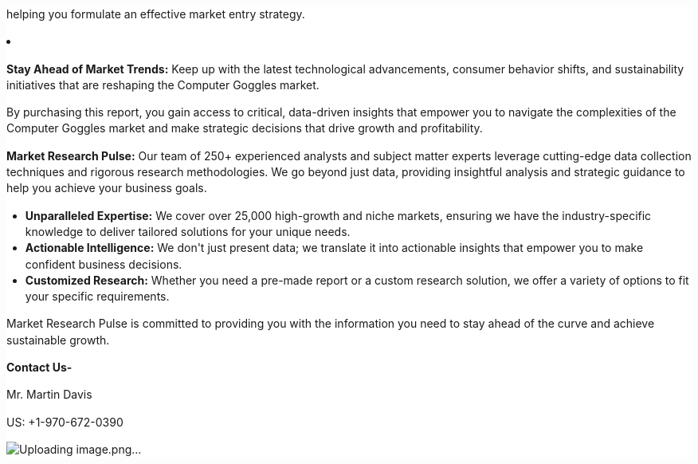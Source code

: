 helping you formulate an effective market entry strategy.</p></li><li><p><strong>Stay Ahead of Market Trends:</strong> Keep up with the latest technological advancements, consumer behavior shifts, and sustainability initiatives that are reshaping the Computer Goggles market.</p></li></ol><p>By purchasing this report, you gain access to critical, data-driven insights that empower you to navigate the complexities of the Computer Goggles market and make strategic decisions that drive growth and profitability.</p><p><strong>Market Research Pulse:</strong>&nbsp;Our team of 250+ experienced analysts and subject matter experts leverage cutting-edge data collection techniques and rigorous research methodologies. We go beyond just data, providing insightful analysis and strategic guidance to help you achieve your business goals.</p><ul><li><strong>Unparalleled Expertise:</strong>&nbsp;We cover over 25,000 high-growth and niche markets, ensuring we have the industry-specific knowledge to deliver tailored solutions for your unique needs.</li><li><strong>Actionable Intelligence:</strong>&nbsp;We don't just present data; we translate it into actionable insights that empower you to make confident business decisions.</li><li><strong>Customized Research:</strong>&nbsp;Whether you need a pre-made report or a custom research solution, we offer a variety of options to fit your specific requirements.</li></ul><p>Market Research Pulse is committed to providing you with the information you need to stay ahead of the curve and achieve sustainable growth.</p><p><strong>Contact Us-</strong></p><p>Mr. Martin Davis</p><p>US: +1-970-672-0390</p>
![Uploading image.png…]()
